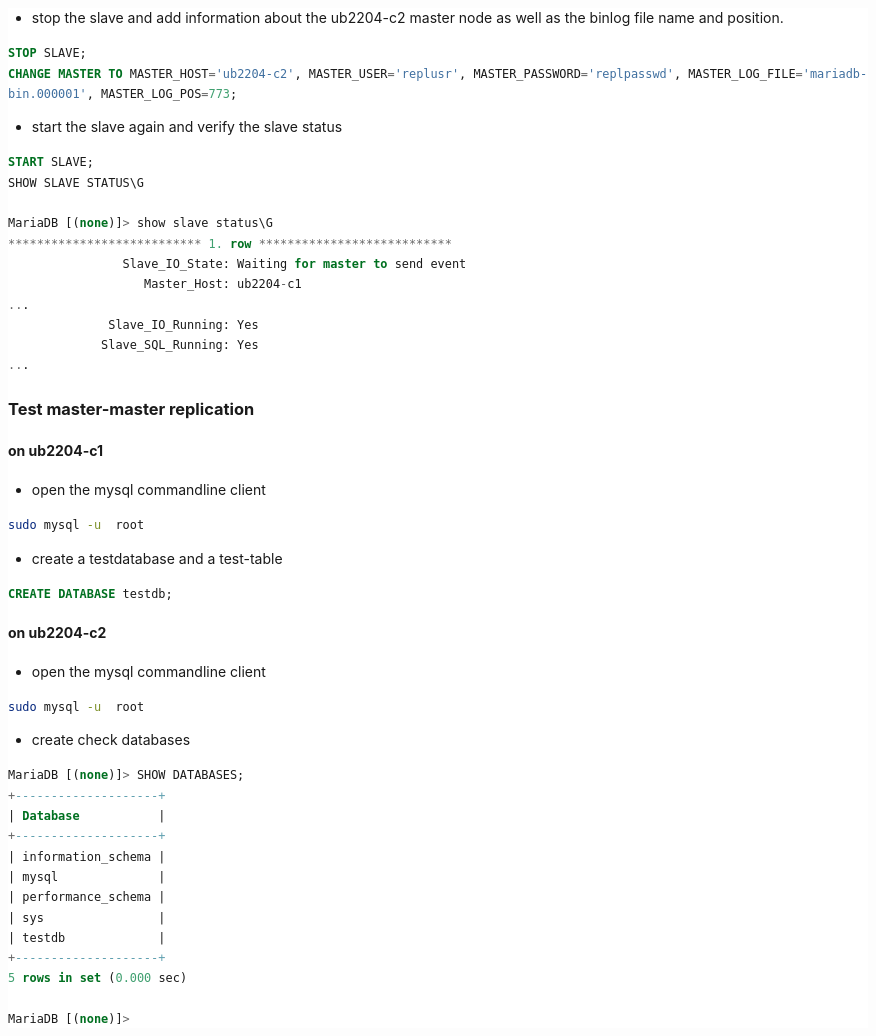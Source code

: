 - stop the slave and add information about the ub2204-c2 master node as well as the binlog file name and position.

```SQL
STOP SLAVE;
CHANGE MASTER TO MASTER_HOST='ub2204-c2', MASTER_USER='replusr', MASTER_PASSWORD='replpasswd', MASTER_LOG_FILE='mariadb-bin.000001', MASTER_LOG_POS=773;
```

- start the slave again and verify the slave status

```SQL
START SLAVE;
SHOW SLAVE STATUS\G

MariaDB [(none)]> show slave status\G
*************************** 1. row ***************************
                Slave_IO_State: Waiting for master to send event
                   Master_Host: ub2204-c1
...
              Slave_IO_Running: Yes
             Slave_SQL_Running: Yes
...
```

### Test master-master replication

#### on ub2204-c1

-  open the mysql commandline client

```bash
sudo mysql -u  root
```

- create a testdatabase and a test-table

```SQL
CREATE DATABASE testdb;
```

#### on ub2204-c2

-  open the mysql commandline client

```bash
sudo mysql -u  root
```

- create check databases

```SQL
MariaDB [(none)]> SHOW DATABASES;
+--------------------+
| Database           |
+--------------------+
| information_schema |
| mysql              |
| performance_schema |
| sys                |
| testdb             |
+--------------------+
5 rows in set (0.000 sec)

MariaDB [(none)]>
```
